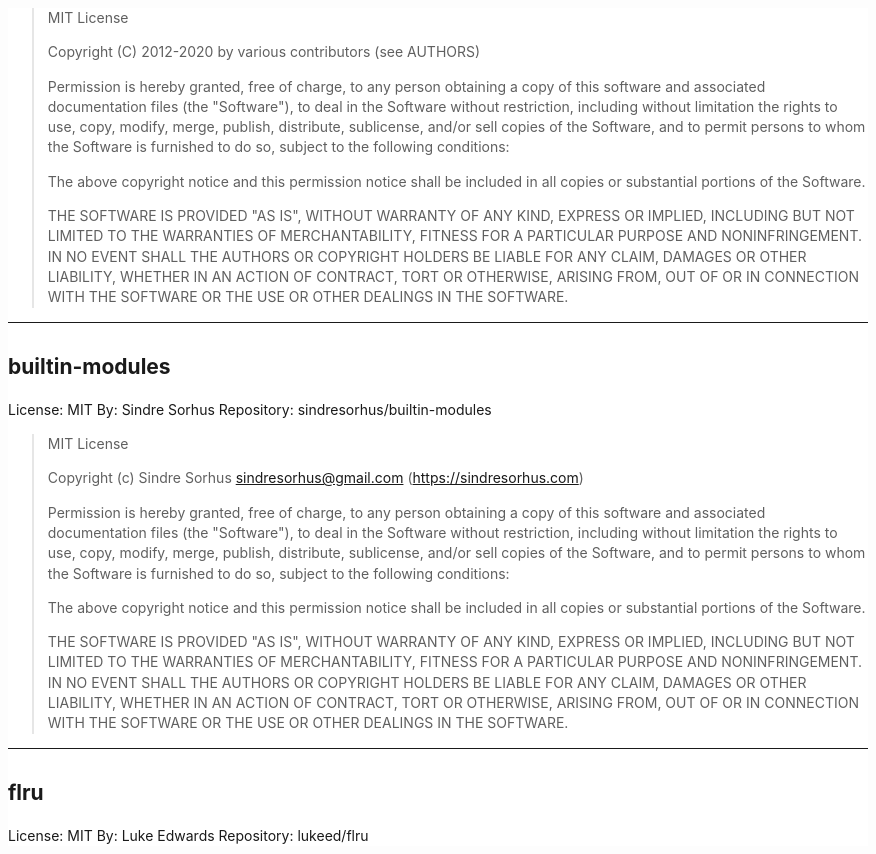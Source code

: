 > MIT License
> 
> Copyright (C) 2012-2020 by various contributors (see AUTHORS)
> 
> Permission is hereby granted, free of charge, to any person obtaining a copy
> of this software and associated documentation files (the "Software"), to deal
> in the Software without restriction, including without limitation the rights
> to use, copy, modify, merge, publish, distribute, sublicense, and/or sell
> copies of the Software, and to permit persons to whom the Software is
> furnished to do so, subject to the following conditions:
> 
> The above copyright notice and this permission notice shall be included in
> all copies or substantial portions of the Software.
> 
> THE SOFTWARE IS PROVIDED "AS IS", WITHOUT WARRANTY OF ANY KIND, EXPRESS OR
> IMPLIED, INCLUDING BUT NOT LIMITED TO THE WARRANTIES OF MERCHANTABILITY,
> FITNESS FOR A PARTICULAR PURPOSE AND NONINFRINGEMENT. IN NO EVENT SHALL THE
> AUTHORS OR COPYRIGHT HOLDERS BE LIABLE FOR ANY CLAIM, DAMAGES OR OTHER
> LIABILITY, WHETHER IN AN ACTION OF CONTRACT, TORT OR OTHERWISE, ARISING FROM,
> OUT OF OR IN CONNECTION WITH THE SOFTWARE OR THE USE OR OTHER DEALINGS IN
> THE SOFTWARE.

---------------------------------------

## builtin-modules
License: MIT
By: Sindre Sorhus
Repository: sindresorhus/builtin-modules

> MIT License
> 
> Copyright (c) Sindre Sorhus <sindresorhus@gmail.com> (https://sindresorhus.com)
> 
> Permission is hereby granted, free of charge, to any person obtaining a copy of this software and associated documentation files (the "Software"), to deal in the Software without restriction, including without limitation the rights to use, copy, modify, merge, publish, distribute, sublicense, and/or sell copies of the Software, and to permit persons to whom the Software is furnished to do so, subject to the following conditions:
> 
> The above copyright notice and this permission notice shall be included in all copies or substantial portions of the Software.
> 
> THE SOFTWARE IS PROVIDED "AS IS", WITHOUT WARRANTY OF ANY KIND, EXPRESS OR IMPLIED, INCLUDING BUT NOT LIMITED TO THE WARRANTIES OF MERCHANTABILITY, FITNESS FOR A PARTICULAR PURPOSE AND NONINFRINGEMENT. IN NO EVENT SHALL THE AUTHORS OR COPYRIGHT HOLDERS BE LIABLE FOR ANY CLAIM, DAMAGES OR OTHER LIABILITY, WHETHER IN AN ACTION OF CONTRACT, TORT OR OTHERWISE, ARISING FROM, OUT OF OR IN CONNECTION WITH THE SOFTWARE OR THE USE OR OTHER DEALINGS IN THE SOFTWARE.

---------------------------------------

## flru
License: MIT
By: Luke Edwards
Repository: lukeed/flru
